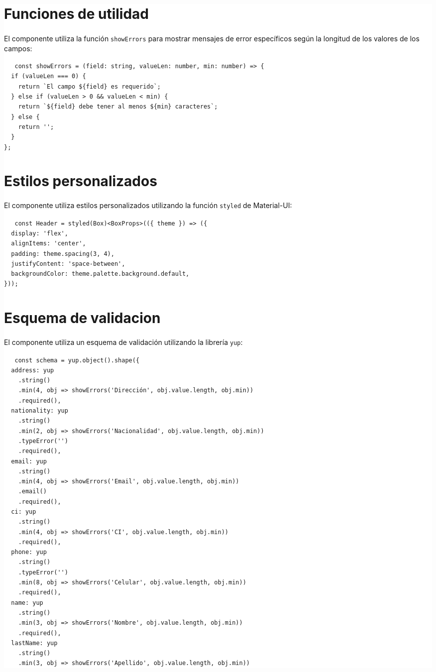 # Funciones de utilidad
El componente utiliza la función `showErrors` para mostrar mensajes de error específicos según la longitud de los valores de los campos:

```tsx
   const showErrors = (field: string, valueLen: number, min: number) => {
  if (valueLen === 0) {
    return `El campo ${field} es requerido`;
  } else if (valueLen > 0 && valueLen < min) {
    return `${field} debe tener al menos ${min} caracteres`;
  } else {
    return '';
  }
};
```
# Estilos personalizados
El componente utiliza estilos personalizados utilizando la función `styled` de Material-UI:

```tsx
   const Header = styled(Box)<BoxProps>(({ theme }) => ({
  display: 'flex',
  alignItems: 'center',
  padding: theme.spacing(3, 4),
  justifyContent: 'space-between',
  backgroundColor: theme.palette.background.default,
}));
```
# Esquema de validacion
El componente utiliza un esquema de validación utilizando la librería `yup`:
```tsx
   const schema = yup.object().shape({
  address: yup
    .string()
    .min(4, obj => showErrors('Dirección', obj.value.length, obj.min))
    .required(),
  nationality: yup
    .string()
    .min(2, obj => showErrors('Nacionalidad', obj.value.length, obj.min))
    .typeError('')
    .required(),
  email: yup
    .string()
    .min(4, obj => showErrors('Email', obj.value.length, obj.min))
    .email()
    .required(),
  ci: yup
    .string()
    .min(4, obj => showErrors('CI', obj.value.length, obj.min))
    .required(),
  phone: yup
    .string()
    .typeError('')
    .min(8, obj => showErrors('Celular', obj.value.length, obj.min))
    .required(),
  name: yup
    .string()
    .min(3, obj => showErrors('Nombre', obj.value.length, obj.min))
    .required(),
  lastName: yup
    .string()
    .min(3, obj => showErrors('Apellido', obj.value.length, obj.min))
```